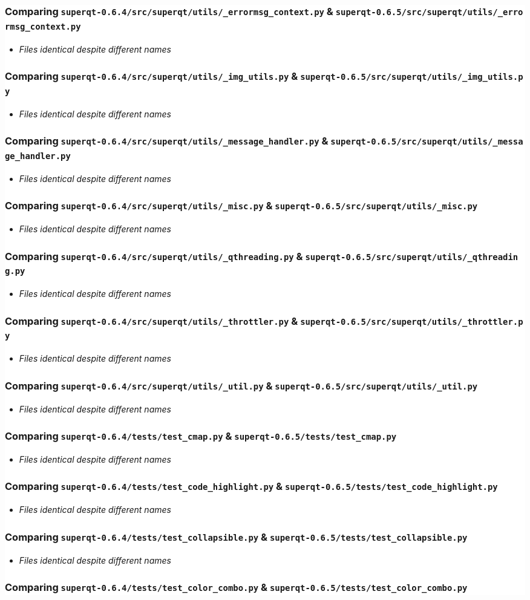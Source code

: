 ### Comparing `superqt-0.6.4/src/superqt/utils/_errormsg_context.py` & `superqt-0.6.5/src/superqt/utils/_errormsg_context.py`

 * *Files identical despite different names*

### Comparing `superqt-0.6.4/src/superqt/utils/_img_utils.py` & `superqt-0.6.5/src/superqt/utils/_img_utils.py`

 * *Files identical despite different names*

### Comparing `superqt-0.6.4/src/superqt/utils/_message_handler.py` & `superqt-0.6.5/src/superqt/utils/_message_handler.py`

 * *Files identical despite different names*

### Comparing `superqt-0.6.4/src/superqt/utils/_misc.py` & `superqt-0.6.5/src/superqt/utils/_misc.py`

 * *Files identical despite different names*

### Comparing `superqt-0.6.4/src/superqt/utils/_qthreading.py` & `superqt-0.6.5/src/superqt/utils/_qthreading.py`

 * *Files identical despite different names*

### Comparing `superqt-0.6.4/src/superqt/utils/_throttler.py` & `superqt-0.6.5/src/superqt/utils/_throttler.py`

 * *Files identical despite different names*

### Comparing `superqt-0.6.4/src/superqt/utils/_util.py` & `superqt-0.6.5/src/superqt/utils/_util.py`

 * *Files identical despite different names*

### Comparing `superqt-0.6.4/tests/test_cmap.py` & `superqt-0.6.5/tests/test_cmap.py`

 * *Files identical despite different names*

### Comparing `superqt-0.6.4/tests/test_code_highlight.py` & `superqt-0.6.5/tests/test_code_highlight.py`

 * *Files identical despite different names*

### Comparing `superqt-0.6.4/tests/test_collapsible.py` & `superqt-0.6.5/tests/test_collapsible.py`

 * *Files identical despite different names*

### Comparing `superqt-0.6.4/tests/test_color_combo.py` & `superqt-0.6.5/tests/test_color_combo.py`
